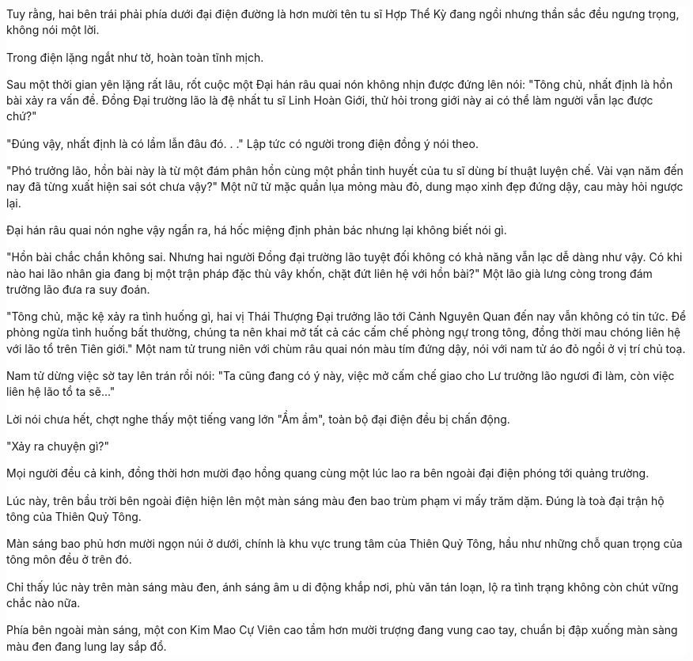 Tuy rằng, hai bên trái phải phía dưới đại điện đường là hơn mười tên tu sĩ Hợp Thể Kỳ đang ngồi nhưng thần sắc đều ngưng trọng, không nói một lời.

Trong điện lặng ngắt như tờ, hoàn toàn tĩnh mịch.

Sau một thời gian yên lặng rất lâu, rốt cuộc một Đại hán râu quai nón không nhịn được đứng lên nói: "Tông chủ, nhất định là hồn bài xảy ra vấn đề. Đồng Đại trường lão là đệ nhất tu sĩ Linh Hoàn Giới, thử hỏi trong giới này ai có thể làm người vẫn lạc được chứ?"

"Đúng vậy, nhất định là có lầm lẫn đâu đó. . ." Lập tức có người trong điện đồng ý nói theo.

"Phó trưởng lão, hồn bài này là từ một đám phân hồn cùng một phần tinh huyết của tu sĩ dùng bí thuật luyện chế. Vài vạn năm đến nay đã từng xuất hiện sai sót chưa vậy?" Một nữ tử mặc quần lụa mỏng màu đỏ, dung mạo xinh đẹp đứng dậy, cau mày hỏi ngược lại.

Đại hán râu quai nón nghe vậy ngẩn ra, há hốc miệng định phản bác nhưng lại không biết nói gì.

"Hồn bài chắc chắn không sai. Nhưng hai người Đồng đại trường lão tuyệt đối không có khả năng vẫn lạc dễ dàng như vậy. Có khi nào hai lão nhân gia đang bị một trận pháp đặc thù vây khốn, chặt đứt liên hệ với hồn bài?" Một lão già lưng còng trong đám trưởng lão đưa ra suy đoán.

"Tông chủ, mặc kệ xảy ra tình huống gì, hai vị Thái Thượng Đại trưởng lão tới Cảnh Nguyên Quan đến nay vẫn không có tin tức. Để phòng ngừa tình huống bất thường, chúng ta nên khai mở tất cả các cấm chế phòng ngự trong tông, đồng thời mau chóng liên hệ với lão tổ trên Tiên giới." Một nam tử trung niên với chùm râu quai nón màu tím đứng dậy, nói với nam tử áo đỏ ngồi ở vị trí chủ toạ.

Nam tử dừng việc sờ tay lên trán rồi nói: "Ta cũng đang có ý này, việc mở cấm chế giao cho Lư trưởng lão ngươi đi làm, còn việc liên hệ lão tổ ta sẽ..."

Lời nói chưa hết, chợt nghe thấy một tiếng vang lớn "Ầm ầm", toàn bộ đại điện đều bị chấn động.

"Xảy ra chuyện gì?"

Mọi người đều cả kinh, đồng thời hơn mười đạo hồng quang cùng một lúc lao ra bên ngoài đại điện phóng tới quảng trường.

Lúc này, trên bầu trời bên ngoài điện hiện lên một màn sáng màu đen bao trùm phạm vi mấy trăm dặm. Đúng là toà đại trận hộ tông của Thiên Quỷ Tông.

Màn sáng bao phủ hơn mười ngọn núi ở dưới, chính là khu vực trung tâm của Thiên Quỷ Tông, hầu như những chỗ quan trọng của tông môn đều ở trên đó.

Chỉ thấy lúc này trên màn sáng màu đen, ánh sáng âm u di động khắp nơi, phù văn tán loạn, lộ ra tình trạng không còn chút vững chắc nào nữa.

Phía bên ngoài màn sáng, một con Kim Mao Cự Viên cao tầm hơn mười trượng đang vung cao tay, chuẩn bị đập xuống màn sàng màu đen đang lung lay sắp đổ.
